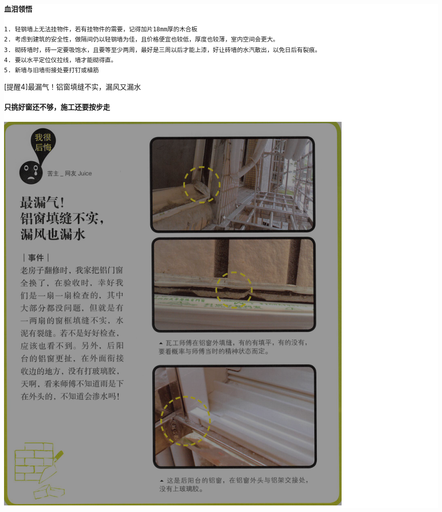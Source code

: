 #### 血泪领悟

    1. 轻钢墙上无法挂物件，若有挂物件的需要，记得加片18mm厚的木合板
    2. 考虑到建筑的安全性，做隔间仍以轻钢墙为佳，且价格便宜也较低，厚度也较薄，室内空间会更大。
    3. 砌砖墙时，砖一定要吸饱水，且要等至少两周，最好是三周以后才能上漆，好让砖墙的水汽散出，以免日后有裂痕。
    4. 要以水平定位仪拉线，墙才能砌得直。
    5. 新墙与旧墙衔接处要打钉或植筋

[提醒4]最漏气！铝窗填缝不实，漏风又漏水

#### 只挑好窗还不够，施工还要按步走

![铝窗填缝不实，漏风又漏水1](images/铝窗填缝不实，漏风又漏水1.png "铝窗填缝不实，漏风又漏水1")
